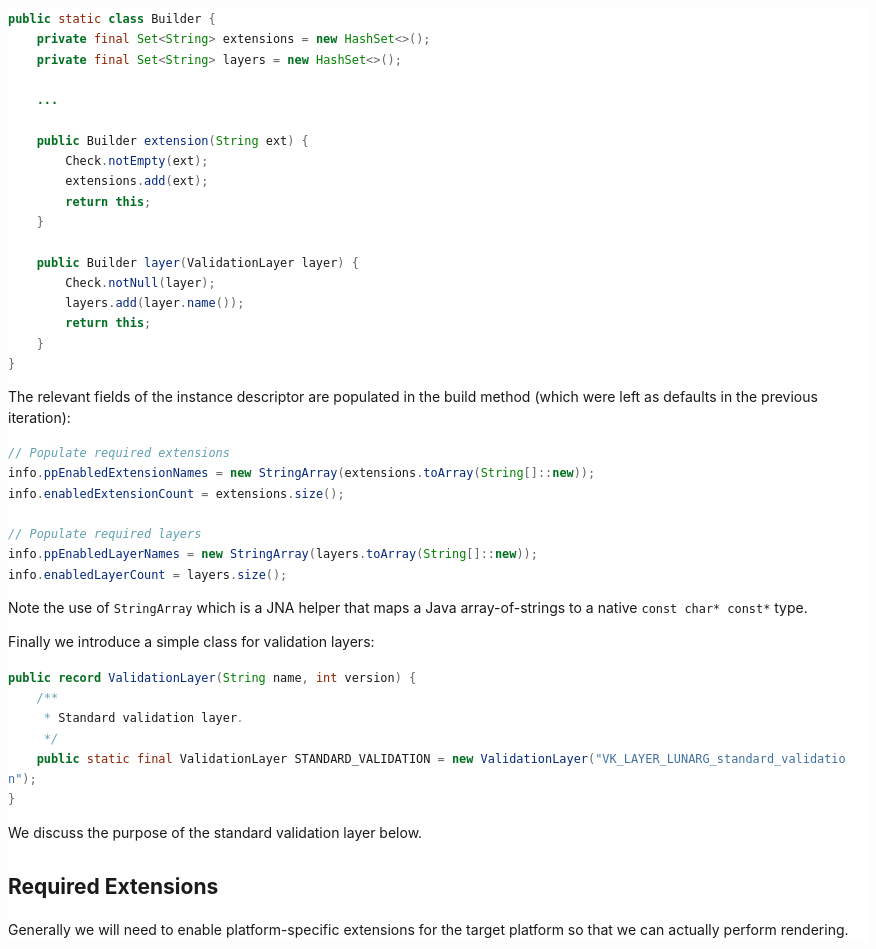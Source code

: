 ```java
public static class Builder {
    private final Set<String> extensions = new HashSet<>();
    private final Set<String> layers = new HashSet<>();

    ...

    public Builder extension(String ext) {
        Check.notEmpty(ext);
        extensions.add(ext);
        return this;
    }

    public Builder layer(ValidationLayer layer) {
        Check.notNull(layer);
        layers.add(layer.name());
        return this;
    }
}
```

The relevant fields of the instance descriptor are populated in the build method (which were left as defaults in the previous iteration):

```java
// Populate required extensions
info.ppEnabledExtensionNames = new StringArray(extensions.toArray(String[]::new));
info.enabledExtensionCount = extensions.size();

// Populate required layers
info.ppEnabledLayerNames = new StringArray(layers.toArray(String[]::new));
info.enabledLayerCount = layers.size();
```

Note the use of `StringArray` which is a JNA helper that maps a Java array-of-strings to a native `const char* const*` type.

Finally we introduce a simple class for validation layers:

```java
public record ValidationLayer(String name, int version) {
    /**
     * Standard validation layer.
     */
    public static final ValidationLayer STANDARD_VALIDATION = new ValidationLayer("VK_LAYER_LUNARG_standard_validation");
}
```

We discuss the purpose of the standard validation layer below.

## Required Extensions

Generally we will need to enable platform-specific extensions for the target platform so that we can actually perform rendering.
